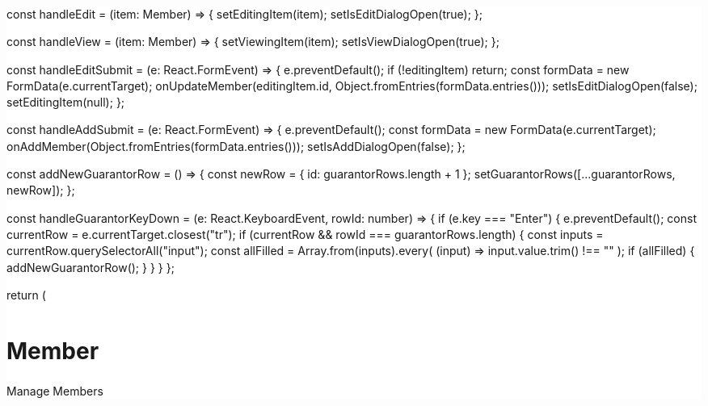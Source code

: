 const handleEdit = (item: Member) => {
setEditingItem(item);
setIsEditDialogOpen(true);
};

const handleView = (item: Member) => {
setViewingItem(item);
setIsViewDialogOpen(true);
};

const handleEditSubmit = (e: React.FormEvent<HTMLFormElement>) => {
e.preventDefault();
if (!editingItem) return;
const formData = new FormData(e.currentTarget);
onUpdateMember(editingItem.id, Object.fromEntries(formData.entries()));
setIsEditDialogOpen(false);
setEditingItem(null);
};

const handleAddSubmit = (e: React.FormEvent<HTMLFormElement>) => {
e.preventDefault();
const formData = new FormData(e.currentTarget);
onAddMember(Object.fromEntries(formData.entries()));
setIsAddDialogOpen(false);
};

const addNewGuarantorRow = () => {
const newRow = { id: guarantorRows.length + 1 };
setGuarantorRows([...guarantorRows, newRow]);
};

const handleGuarantorKeyDown = (e: React.KeyboardEvent, rowId: number) => {
if (e.key === "Enter") {
e.preventDefault();
const currentRow = e.currentTarget.closest("tr");
if (currentRow && rowId === guarantorRows.length) {
const inputs = currentRow.querySelectorAll("input");
const allFilled = Array.from(inputs).every(
(input) => input.value.trim() !== ""
);
if (allFilled) {
addNewGuarantorRow();
}
}
}
};

return (
<div className="p-6 space-y-6">
<div className="flex justify-between items-center">
<div>
<h1 className="text-3xl font-bold text-gray-900">Member</h1>
<p className="text-gray-600 mt-2">Manage Members</p>
</div>
</div>
